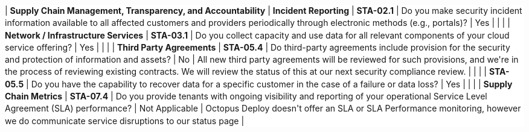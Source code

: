 | **Supply Chain Management, Transparency, and Accountability**                                                                                                                                                                                                                                  | **Incident Reporting**                   | **STA-02.1** | Do you make security incident information available to all affected customers and providers periodically through electronic methods (e.g., portals)?                                                                                                                                                                                                                                | Yes            |                                                                                                                                                                                                                                                                                                                                                                                                                                                                         |
|                                                                                                                                                                                                                                                                                                | **Network / Infrastructure Services**    | **STA-03.1** | Do you collect capacity and use data for all relevant components of your cloud service offering?                                                                                                                                                                                                                                                                                    | Yes            |                                                                                                                                                                                                                                                                                                                                                                                                                                                                         |
|                                                                                                                                                                                                                                                                                                | **Third Party Agreements**               | **STA-05.4** | Do third-party agreements include provision for the security and protection of information and assets?                                                                                                                                                                                                                                                                              | No             | All new third party agreements will be reviewed for such provisions, and we're in the process of reviewing existing contracts. We will review the status of this at our next security compliance review.                                                                                                                                                                                                                                                                |
|                                                                                                                                                                                                                                                                                                |                                          | **STA-05.5** | Do you have the capability to recover data for a specific customer in the case of a failure or data loss?                                                                                                                                                                                                                                                                           | Yes            |                                                                                                                                                                                                                                                                                                                                                                                                                                                                         |
|                                                                                                                                                                                                                                                                                                | **Supply Chain Metrics**                 | **STA-07.4** | Do you provide tenants with ongoing visibility and reporting of your operational Service Level Agreement (SLA) performance?                                                                                                                                                                                                                                                         | Not Applicable | Octopus Deploy doesn't offer an SLA or SLA Performance monitoring, however we do communicate service disruptions to our status page                                                                                                                                                                                                                                                                                                                                     |